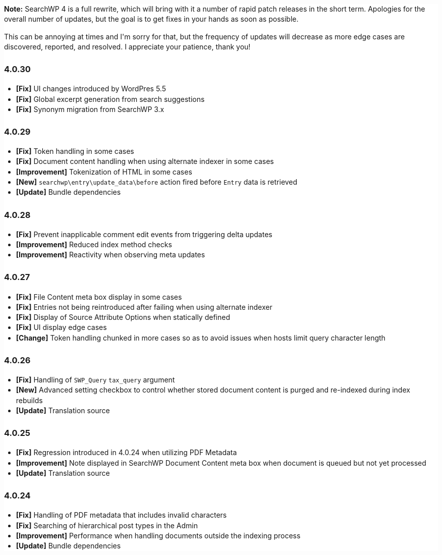 **Note:** SearchWP 4 is a full rewrite, which will bring with it a number of rapid patch releases in the short term. Apologies for the overall number of updates, but the goal is to get fixes in your hands as soon as possible.

This can be annoying at times and I'm sorry for that, but the frequency of updates will decrease as more edge cases are discovered, reported, and resolved. I appreciate your patience, thank you!

### 4.0.30
- **[Fix]** UI changes introduced by WordPres 5.5
- **[Fix]** Global excerpt generation from search suggestions
- **[Fix]** Synonym migration from SearchWP 3.x

### 4.0.29
- **[Fix]** Token handling in some cases
- **[Fix]** Document content handling when using alternate indexer in some cases
- **[Improvement]** Tokenization of HTML in some cases
- **[New]** `searchwp\entry\update_data\before` action fired before `Entry` data is retrieved
- **[Update]** Bundle dependencies

### 4.0.28
- **[Fix]** Prevent inapplicable comment edit events from triggering delta updates
- **[Improvement]** Reduced index method checks
- **[Improvement]** Reactivity when observing meta updates

### 4.0.27
- **[Fix]** File Content meta box display in some cases
- **[Fix]** Entries not being reintroduced after failing when using alternate indexer
- **[Fix]** Display of Source Attribute Options when statically defined
- **[Fix]** UI display edge cases
- **[Change]** Token handling chunked in more cases so as to avoid issues when hosts limit query character length

### 4.0.26
- **[Fix]** Handling of `SWP_Query` `tax_query` argument
- **[New]** Advanced setting checkbox to control whether stored document content is purged and re-indexed during index rebuilds
- **[Update]** Translation source

### 4.0.25
- **[Fix]** Regression introduced in 4.0.24 when utilizing PDF Metadata
- **[Improvement]** Note displayed in SearchWP Document Content meta box when document is queued but not yet processed
- **[Update]** Translation source

### 4.0.24
- **[Fix]** Handling of PDF metadata that includes invalid characters
- **[Fix]** Searching of hierarchical post types in the Admin
- **[Improvement]** Performance when handling documents outside the indexing process
- **[Update]** Bundle dependencies
